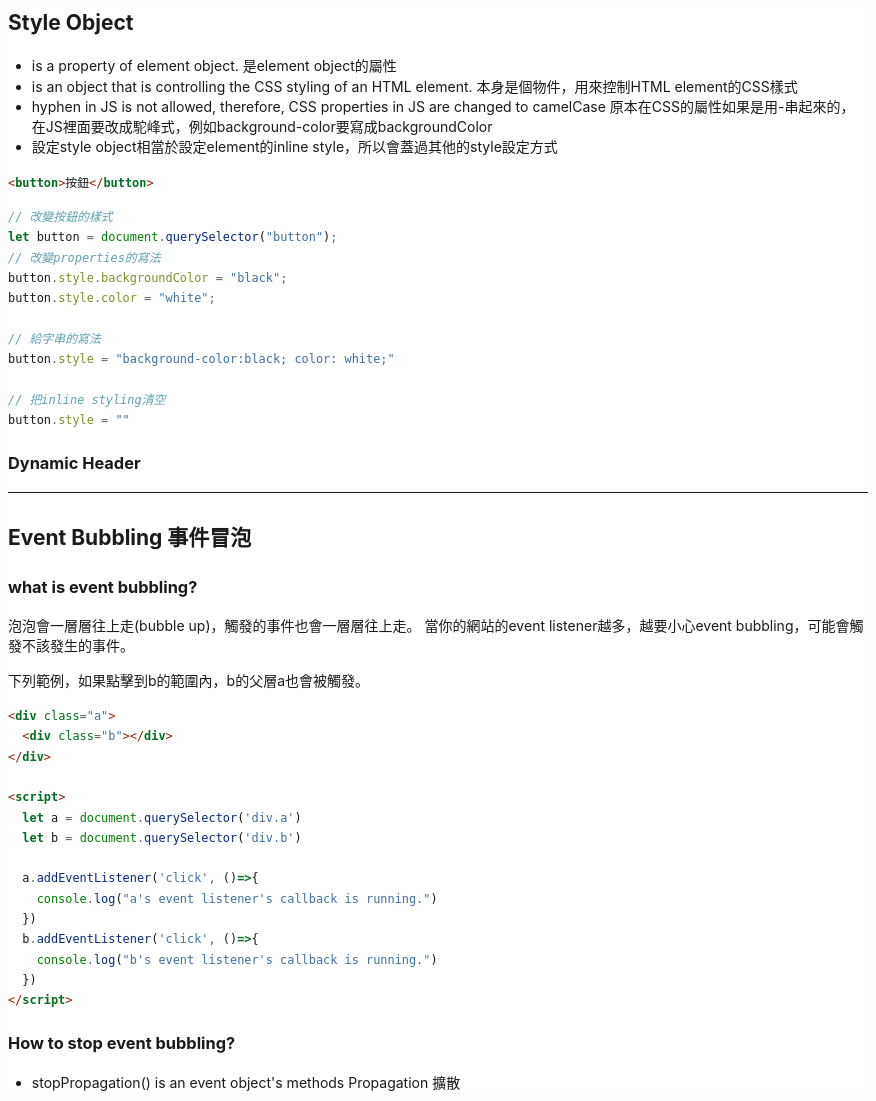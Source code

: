 ## Style Object
- is a property of element object. 是element object的屬性
- is an object that is controlling the CSS styling of an HTML element. 本身是個物件，用來控制HTML element的CSS樣式
- hyphen in JS is not allowed, therefore, CSS properties in JS are changed to camelCase 原本在CSS的屬性如果是用-串起來的，在JS裡面要改成駝峰式，例如background-color要寫成backgroundColor
- 設定style object相當於設定element的inline style，所以會蓋過其他的style設定方式
```html
<button>按鈕</button>
```
```js
// 改變按鈕的樣式
let button = document.querySelector("button");
// 改變properties的寫法
button.style.backgroundColor = "black";
button.style.color = "white";

// 給字串的寫法
button.style = "background-color:black; color: white;"

// 把inline styling清空
button.style = ""
```

### Dynamic Header

---
## Event Bubbling 事件冒泡
### what is event bubbling?
泡泡會一層層往上走(bubble up)，觸發的事件也會一層層往上走。
當你的網站的event listener越多，越要小心event bubbling，可能會觸發不該發生的事件。

下列範例，如果點擊到b的範圍內，b的父層a也會被觸發。
```html
<div class="a">
  <div class="b"></div>
</div>

<script>
  let a = document.querySelector('div.a')
  let b = document.querySelector('div.b')

  a.addEventListener('click', ()=>{
    console.log("a's event listener's callback is running.")
  })
  b.addEventListener('click', ()=>{
    console.log("b's event listener's callback is running.")
  })
</script>
```
### How to stop event bubbling?
* stopPropagation()
is an event object's methods
Propagation 擴散
